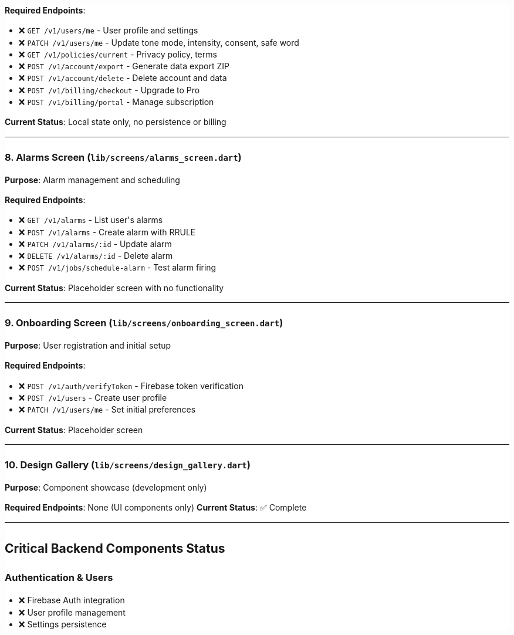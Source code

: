 **Required Endpoints**:
- ❌ `GET /v1/users/me` - User profile and settings
- ❌ `PATCH /v1/users/me` - Update tone mode, intensity, consent, safe word
- ❌ `GET /v1/policies/current` - Privacy policy, terms
- ❌ `POST /v1/account/export` - Generate data export ZIP
- ❌ `POST /v1/account/delete` - Delete account and data
- ❌ `POST /v1/billing/checkout` - Upgrade to Pro
- ❌ `POST /v1/billing/portal` - Manage subscription

**Current Status**: Local state only, no persistence or billing

---

### 8. Alarms Screen (`lib/screens/alarms_screen.dart`)
**Purpose**: Alarm management and scheduling

**Required Endpoints**:
- ❌ `GET /v1/alarms` - List user's alarms
- ❌ `POST /v1/alarms` - Create alarm with RRULE
- ❌ `PATCH /v1/alarms/:id` - Update alarm
- ❌ `DELETE /v1/alarms/:id` - Delete alarm
- ❌ `POST /v1/jobs/schedule-alarm` - Test alarm firing

**Current Status**: Placeholder screen with no functionality

---

### 9. Onboarding Screen (`lib/screens/onboarding_screen.dart`)
**Purpose**: User registration and initial setup

**Required Endpoints**:
- ❌ `POST /v1/auth/verifyToken` - Firebase token verification
- ❌ `POST /v1/users` - Create user profile
- ❌ `PATCH /v1/users/me` - Set initial preferences

**Current Status**: Placeholder screen

---

### 10. Design Gallery (`lib/screens/design_gallery.dart`)
**Purpose**: Component showcase (development only)

**Required Endpoints**: None (UI components only)
**Current Status**: ✅ Complete

---

## Critical Backend Components Status

### Authentication & Users
- ❌ Firebase Auth integration
- ❌ User profile management
- ❌ Settings persistence
